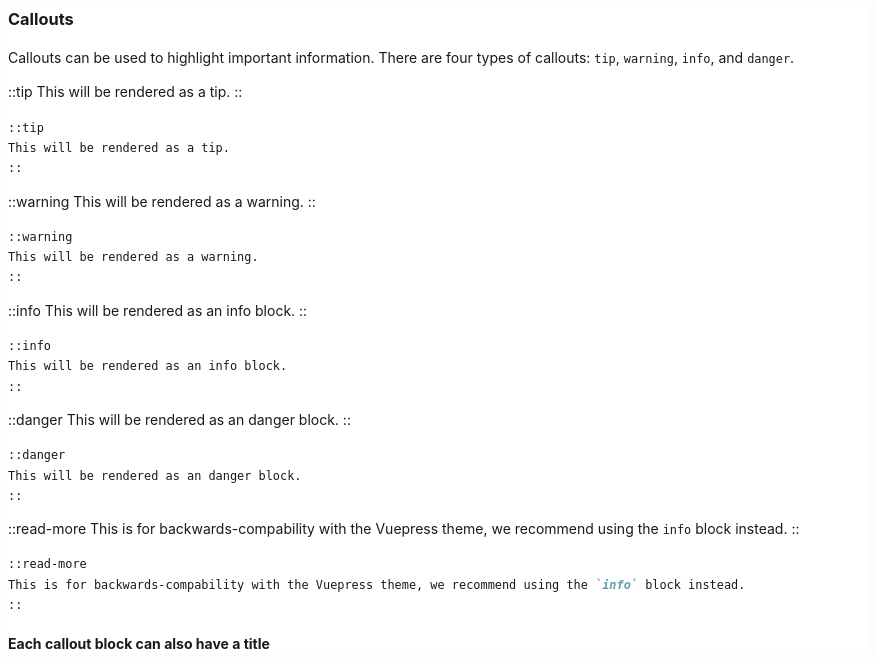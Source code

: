 ### Callouts

Callouts can be used to highlight important information. There are four types of callouts: `tip`, `warning`, `info`, and `danger`.

::tip
This will be rendered as a tip.
::

```md
::tip
This will be rendered as a tip.
::
```

::warning
This will be rendered as a warning.
::

```md
::warning
This will be rendered as a warning.
::
```

::info
This will be rendered as an info block.
::

```md
::info
This will be rendered as an info block.
::
```

::danger
This will be rendered as an danger block.
::

```md
::danger
This will be rendered as an danger block.
::
```

::read-more
This is for backwards-compability with the Vuepress theme, we recommend using the `info` block instead.
::

```md
::read-more
This is for backwards-compability with the Vuepress theme, we recommend using the `info` block instead.
::
```

#### Each callout block can also have a title
